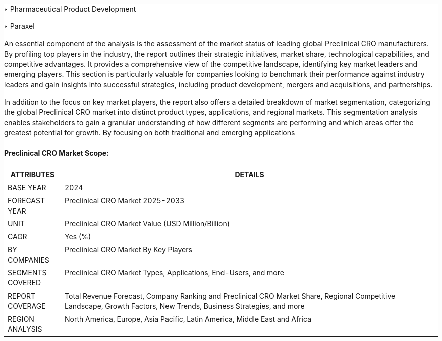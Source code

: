 ‣ Pharmaceutical Product Development

‣ Paraxel

An essential component of the analysis is the assessment of the market status of leading global Preclinical CRO manufacturers. By profiling top players in the industry, the report outlines their strategic initiatives, market share, technological capabilities, and competitive advantages. It provides a comprehensive view of the competitive landscape, identifying key market leaders and emerging players. This section is particularly valuable for companies looking to benchmark their performance against industry leaders and gain insights into successful strategies, including product development, mergers and acquisitions, and partnerships.

In addition to the focus on key market players, the report also offers a detailed breakdown of market segmentation, categorizing the global Preclinical CRO market into distinct product types, applications, and regional markets. This segmentation analysis enables stakeholders to gain a granular understanding of how different segments are performing and which areas offer the greatest potential for growth. By focusing on both traditional and emerging applications

<h4>Preclinical CRO Market Scope:</h4>
<table>
<tr>
<th>ATTRIBUTES</th>
<th>DETAILS</th>
</tr>
<tr>
<td>BASE YEAR</td>
<td>2024</td>
</tr>
<tr>
<td>FORECAST YEAR</td>
<td>Preclinical CRO Market 2025-2033</td>
</tr>
<tr>
<td>UNIT</td>
<td>Preclinical CRO Market Value (USD Million/Billion)</td>
<tr>
<td>CAGR</td>
<td>Yes (%)</td>
</tr>
</tr>
<tr>
<td>BY COMPANIES</td>
<td>Preclinical CRO Market By Key Players</td>
</tr>
<tr>
<td>SEGMENTS COVERED</td>
<td>Preclinical CRO Market Types, Applications, End-Users, and more</td>
</tr>
<tr>
<td>REPORT COVERAGE</td>
<td>Total Revenue Forecast, Company Ranking and Preclinical CRO Market Share, Regional Competitive Landscape, Growth Factors, New Trends, Business Strategies, and more</td>
</tr>
<tr>
<td>REGION ANALYSIS</td>
<td>North America, Europe, Asia Pacific, Latin America, Middle East and Africa</td>
</tr>
</table>
